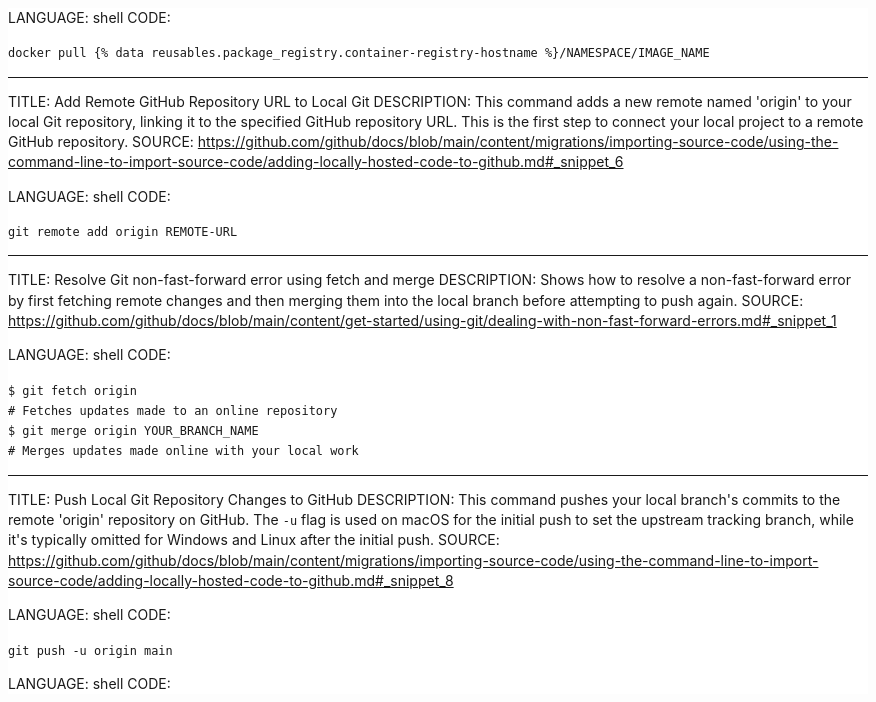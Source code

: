 LANGUAGE: shell
CODE:

```
docker pull {% data reusables.package_registry.container-registry-hostname %}/NAMESPACE/IMAGE_NAME
```

---

TITLE: Add Remote GitHub Repository URL to Local Git
DESCRIPTION: This command adds a new remote named 'origin' to your local Git repository, linking it to the specified GitHub repository URL. This is the first step to connect your local project to a remote GitHub repository.
SOURCE: https://github.com/github/docs/blob/main/content/migrations/importing-source-code/using-the-command-line-to-import-source-code/adding-locally-hosted-code-to-github.md#_snippet_6

LANGUAGE: shell
CODE:

```
git remote add origin REMOTE-URL
```

---

TITLE: Resolve Git non-fast-forward error using fetch and merge
DESCRIPTION: Shows how to resolve a non-fast-forward error by first fetching remote changes and then merging them into the local branch before attempting to push again.
SOURCE: https://github.com/github/docs/blob/main/content/get-started/using-git/dealing-with-non-fast-forward-errors.md#_snippet_1

LANGUAGE: shell
CODE:

```
$ git fetch origin
# Fetches updates made to an online repository
$ git merge origin YOUR_BRANCH_NAME
# Merges updates made online with your local work
```

---

TITLE: Push Local Git Repository Changes to GitHub
DESCRIPTION: This command pushes your local branch's commits to the remote 'origin' repository on GitHub. The `-u` flag is used on macOS for the initial push to set the upstream tracking branch, while it's typically omitted for Windows and Linux after the initial push.
SOURCE: https://github.com/github/docs/blob/main/content/migrations/importing-source-code/using-the-command-line-to-import-source-code/adding-locally-hosted-code-to-github.md#_snippet_8

LANGUAGE: shell
CODE:

```
git push -u origin main
```

LANGUAGE: shell
CODE:
